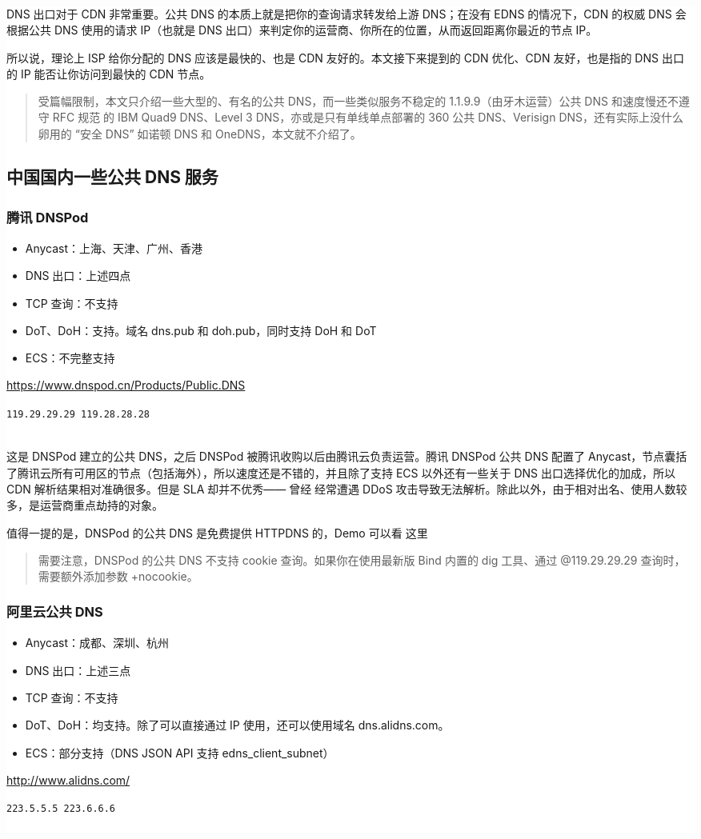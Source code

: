 DNS 出口对于 CDN 非常重要。公共 DNS 的本质上就是把你的查询请求转发给上游 DNS；在没有 EDNS 的情况下，CDN 的权威 DNS 会根据公共 DNS 使用的请求 IP（也就是 DNS 出口）来判定你的运营商、你所在的位置，从而返回距离你最近的节点 IP。

所以说，理论上 ISP 给你分配的 DNS 应该是最快的、也是 CDN 友好的。本文接下来提到的 CDN 优化、CDN 友好，也是指的 DNS 出口的 IP 能否让你访问到最快的 CDN 节点。

> 受篇幅限制，本文只介绍一些大型的、有名的公共 DNS，而一些类似服务不稳定的 1.1.9.9（由牙木运营）公共 DNS 和速度慢还不遵守 RFC 规范 的 IBM Quad9 DNS、Level 3 DNS，亦或是只有单线单点部署的 360 公共 DNS、Verisign DNS，还有实际上没什么卵用的 “安全 DNS” 如诺顿 DNS 和 OneDNS，本文就不介绍了。

中国国内一些公共 DNS 服务
---------------

### 腾讯 DNSPod

*   Anycast：上海、天津、广州、香港
    
*   DNS 出口：上述四点
    
*   TCP 查询：不支持
    
*   DoT、DoH：支持。域名 dns.pub 和 doh.pub，同时支持 DoH 和 DoT
    
*   ECS：不完整支持
    

https://www.dnspod.cn/Products/Public.DNS

```
119.29.29.29 119.28.28.28


```

这是 DNSPod 建立的公共 DNS，之后 DNSPod 被腾讯收购以后由腾讯云负责运营。腾讯 DNSPod 公共 DNS 配置了 Anycast，节点囊括了腾讯云所有可用区的节点（包括海外），所以速度还是不错的，并且除了支持 ECS 以外还有一些关于 DNS 出口选择优化的加成，所以 CDN 解析结果相对准确很多。但是 SLA 却并不优秀—— 曾经 经常遭遇 DDoS 攻击导致无法解析。除此以外，由于相对出名、使用人数较多，是运营商重点劫持的对象。

值得一提的是，DNSPod 的公共 DNS 是免费提供 HTTPDNS 的，Demo 可以看 这里

> 需要注意，DNSPod 的公共 DNS 不支持 cookie 查询。如果你在使用最新版 Bind 内置的 dig 工具、通过 @119.29.29.29 查询时，需要额外添加参数 +nocookie。

### 阿里云公共 DNS

*   Anycast：成都、深圳、杭州
    
*   DNS 出口：上述三点
    
*   TCP 查询：不支持
    
*   DoT、DoH：均支持。除了可以直接通过 IP 使用，还可以使用域名 dns.alidns.com。
    
*   ECS：部分支持（DNS JSON API 支持 edns_client_subnet）
    

http://www.alidns.com/

```
223.5.5.5 223.6.6.6


```
